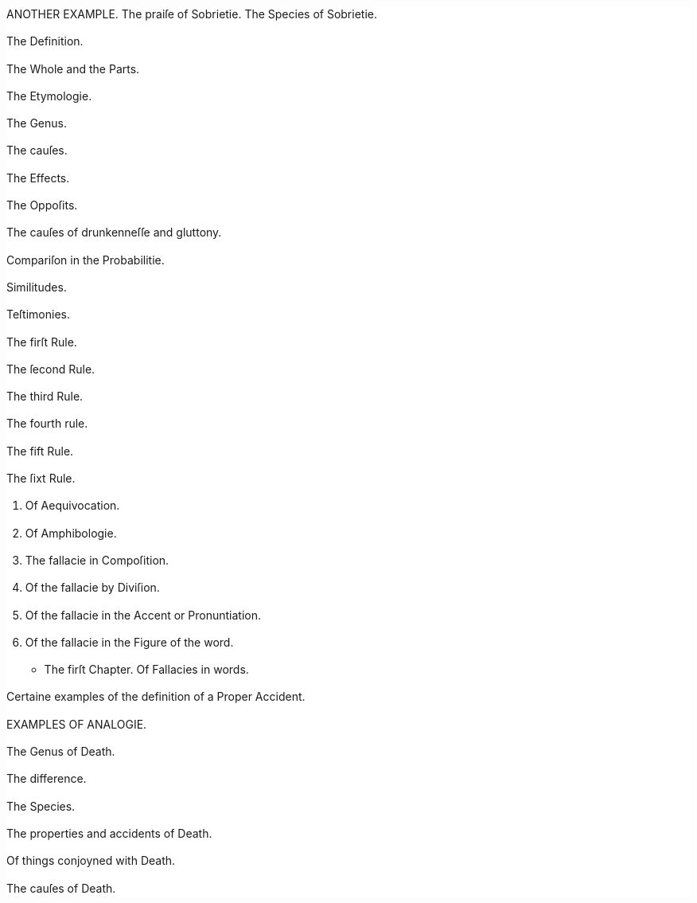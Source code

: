 ANOTHER EXAMPLE. The praiſe of Sobrietie. The Species of Sobrietie.

The Definition.

The Whole and the Parts.

The Etymologie.

The Genus.

The cauſes.

The Effects.

The Oppoſits.

The cauſes of drunkenneſſe and gluttony.

Compariſon in the Probabilitie.

Similitudes.

Teſtimonies.

The firſt Rule.

The ſecond Rule.

The third Rule.

The fourth rule.

The fift Rule.

The ſixt Rule.

1. Of Aequivocation.

2. Of Amphibologie.

3. The fallacie in Compoſition.

4. Of the fallacie by Diviſion.

5. Of the fallacie in the Accent or Pronuntiation.

6. Of the fallacie in the Figure of the word.

      * The firſt Chapter. Of Fallacies in words.

Certaine examples of the definition of a Proper Accident.

EXAMPLES OF ANALOGIE.

The Genus of Death.

The difference.

The Species.

The properties and accidents of Death.

Of things conjoyned with Death.

The cauſes of Death.
